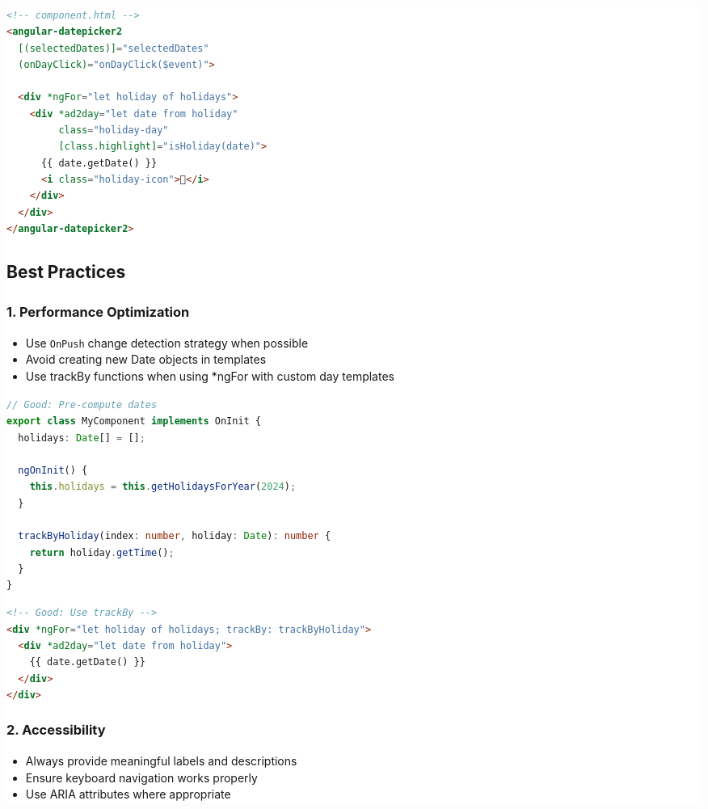 ```typescript
```

```html
<!-- component.html -->
<angular-datepicker2
  [(selectedDates)]="selectedDates"
  (onDayClick)="onDayClick($event)">
  
  <div *ngFor="let holiday of holidays">
    <div *ad2day="let date from holiday" 
         class="holiday-day"
         [class.highlight]="isHoliday(date)">
      {{ date.getDate() }}
      <i class="holiday-icon">🎉</i>
    </div>
  </div>
</angular-datepicker2>
```

## Best Practices

### 1. Performance Optimization
- Use `OnPush` change detection strategy when possible
- Avoid creating new Date objects in templates
- Use trackBy functions when using *ngFor with custom day templates

```typescript
// Good: Pre-compute dates
export class MyComponent implements OnInit {
  holidays: Date[] = [];
  
  ngOnInit() {
    this.holidays = this.getHolidaysForYear(2024);
  }
  
  trackByHoliday(index: number, holiday: Date): number {
    return holiday.getTime();
  }
}
```

```html
<!-- Good: Use trackBy -->
<div *ngFor="let holiday of holidays; trackBy: trackByHoliday">
  <div *ad2day="let date from holiday">
    {{ date.getDate() }}
  </div>
</div>
```

### 2. Accessibility
- Always provide meaningful labels and descriptions
- Ensure keyboard navigation works properly
- Use ARIA attributes where appropriate
